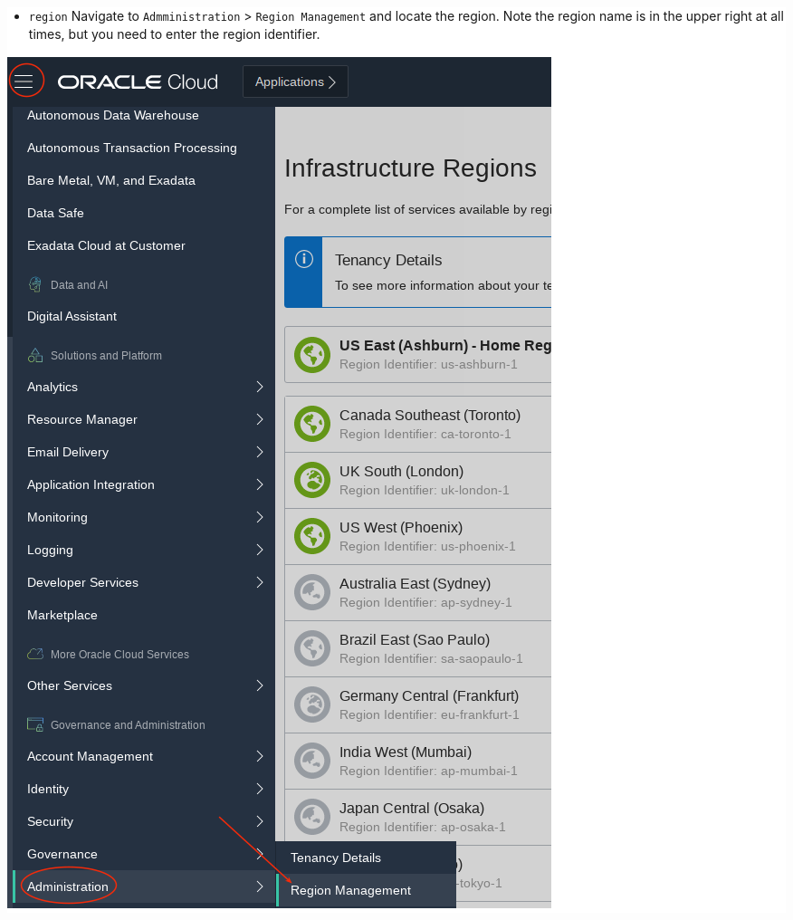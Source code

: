   - `region` Navigate to `Admministration` > `Region Management` and locate the region.  Note the region name is in the upper right at all times, but you need to enter the region identifier.

  ![](images/4/005.png " ")
